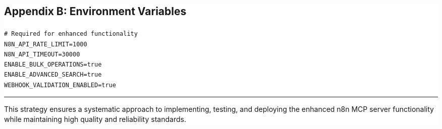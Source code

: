 ## Appendix B: Environment Variables

```env
# Required for enhanced functionality
N8N_API_RATE_LIMIT=1000
N8N_API_TIMEOUT=30000
ENABLE_BULK_OPERATIONS=true
ENABLE_ADVANCED_SEARCH=true
WEBHOOK_VALIDATION_ENABLED=true
```

---

This strategy ensures a systematic approach to implementing, testing, and deploying the enhanced n8n MCP server functionality while maintaining high quality and reliability standards.
